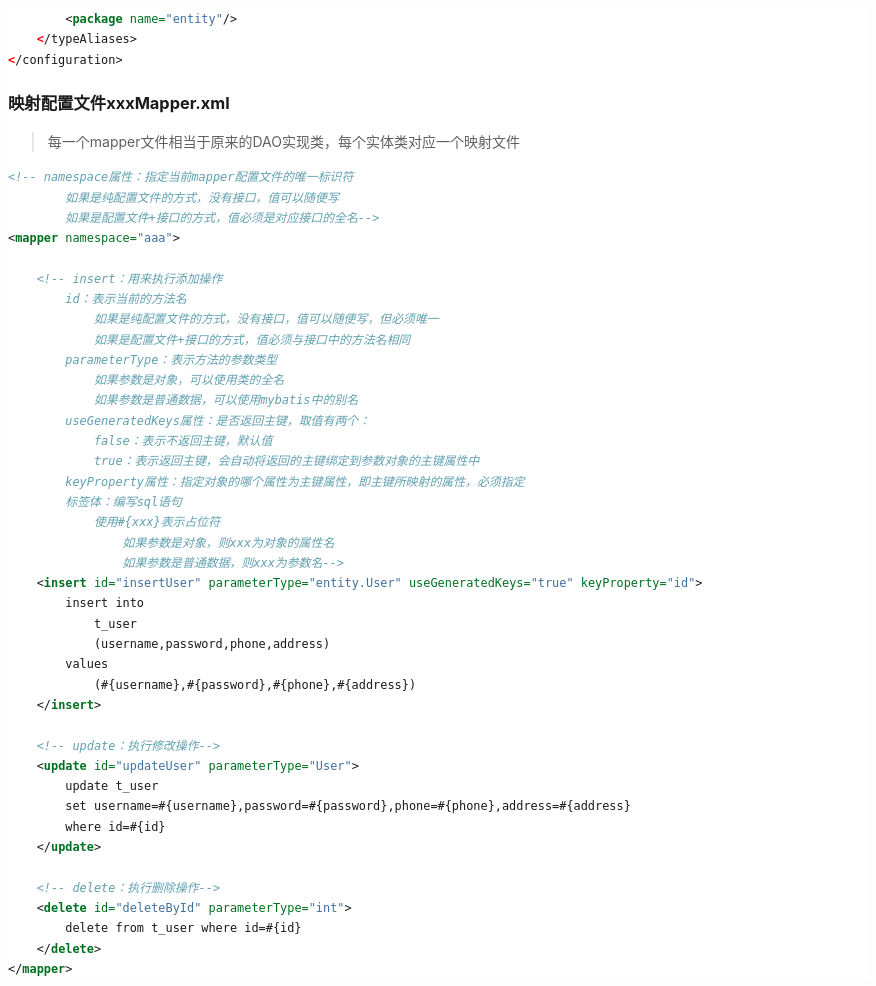 ```xml
        <package name="entity"/> 
    </typeAliases> 
</configuration>
```

### 映射配置文件xxxMapper.xml

> 每一个mapper文件相当于原来的DAO实现类，每个实体类对应一个映射文件

```xml
<!-- namespace属性：指定当前mapper配置文件的唯一标识符 
    	如果是纯配置文件的方式，没有接口，值可以随便写 
    	如果是配置文件+接口的方式，值必须是对应接口的全名--> 
<mapper namespace="aaa">
 
    <!-- insert：用来执行添加操作 
    	id：表示当前的方法名 
    		如果是纯配置文件的方式，没有接口，值可以随便写，但必须唯一 
    		如果是配置文件+接口的方式，值必须与接口中的方法名相同 
    	parameterType：表示方法的参数类型 
    		如果参数是对象，可以使用类的全名 
    		如果参数是普通数据，可以使用mybatis中的别名 
      	useGeneratedKeys属性：是否返回主键，取值有两个： 
    		false：表示不返回主键，默认值 
    		true：表示返回主键，会自动将返回的主键绑定到参数对象的主键属性中 
    	keyProperty属性：指定对象的哪个属性为主键属性，即主键所映射的属性，必须指定
    	标签体：编写sql语句 
    		使用#{xxx}表示占位符 
    			如果参数是对象，则xxx为对象的属性名 
    			如果参数是普通数据，则xxx为参数名--> 
    <insert id="insertUser" parameterType="entity.User" useGeneratedKeys="true" keyProperty="id"> 
    	insert into 
    		t_user 
    		(username,password,phone,address) 
    	values
    		(#{username},#{password},#{phone},#{address}) 
    </insert> 
    
    <!-- update：执行修改操作--> 
    <update id="updateUser" parameterType="User"> 
        update t_user 
        set username=#{username},password=#{password},phone=#{phone},address=#{address} 
        where id=#{id} 
    </update>
    
    <!-- delete：执行删除操作--> 
    <delete id="deleteById" parameterType="int"> 
        delete from t_user where id=#{id} 
    </delete>
</mapper>
```
